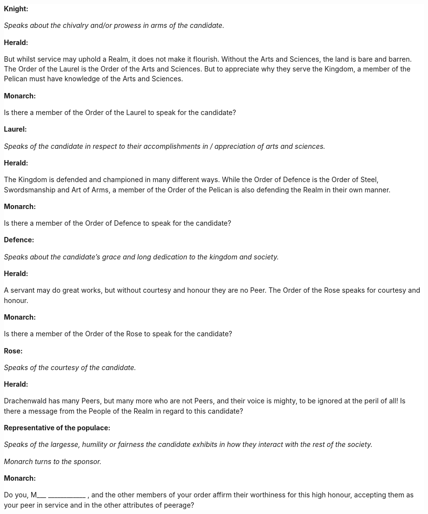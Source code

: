**Knight:**

_Speaks about the chivalry and/or prowess in arms of the candidate._

**Herald:**

But whilst service may uphold a Realm, it does not make it flourish. Without the Arts and Sciences, the land is bare and barren. The Order of the Laurel is the Order of the Arts and Sciences. But to appreciate why they serve the Kingdom, a member of the Pelican must have knowledge of the Arts and Sciences.

**Monarch:**

Is there a member of the Order of the Laurel to speak for the candidate?

**Laurel:**

_Speaks of the candidate in respect to their accomplishments in / appreciation of arts and sciences._

**Herald:**

The Kingdom is defended and championed in many different ways. While the Order of Defence is the Order of Steel, Swordsmanship and Art of Arms, a member of the Order of the Pelican is also defending the Realm in their own manner.

**Monarch:**

Is there a member of the Order of Defence to speak for the candidate?

**Defence:**

_Speaks about the candidate’s grace and long dedication to the kingdom and society._

**Herald:**

A servant may do great works, but without courtesy and honour they are no Peer. The Order of the Rose speaks for courtesy and honour.

**Monarch:**

Is there a member of the Order of the Rose to speak for the candidate?

**Rose:**

_Speaks of the courtesy of the candidate._

**Herald:**

Drachenwald has many Peers, but many more who are not Peers, and their voice is mighty, to be ignored at the peril of all! Is there a message from the People of the Realm in regard to this candidate?

**Representative of the populace:**

_Speaks of the largesse, humility or fairness the candidate exhibits in how they interact with the rest of the society._

_Monarch turns to the sponsor._

**Monarch:**

Do you, M___ ____________ , and the other members of your order affirm their worthiness for this high honour, accepting them as your peer in service and in the other attributes of peerage?
